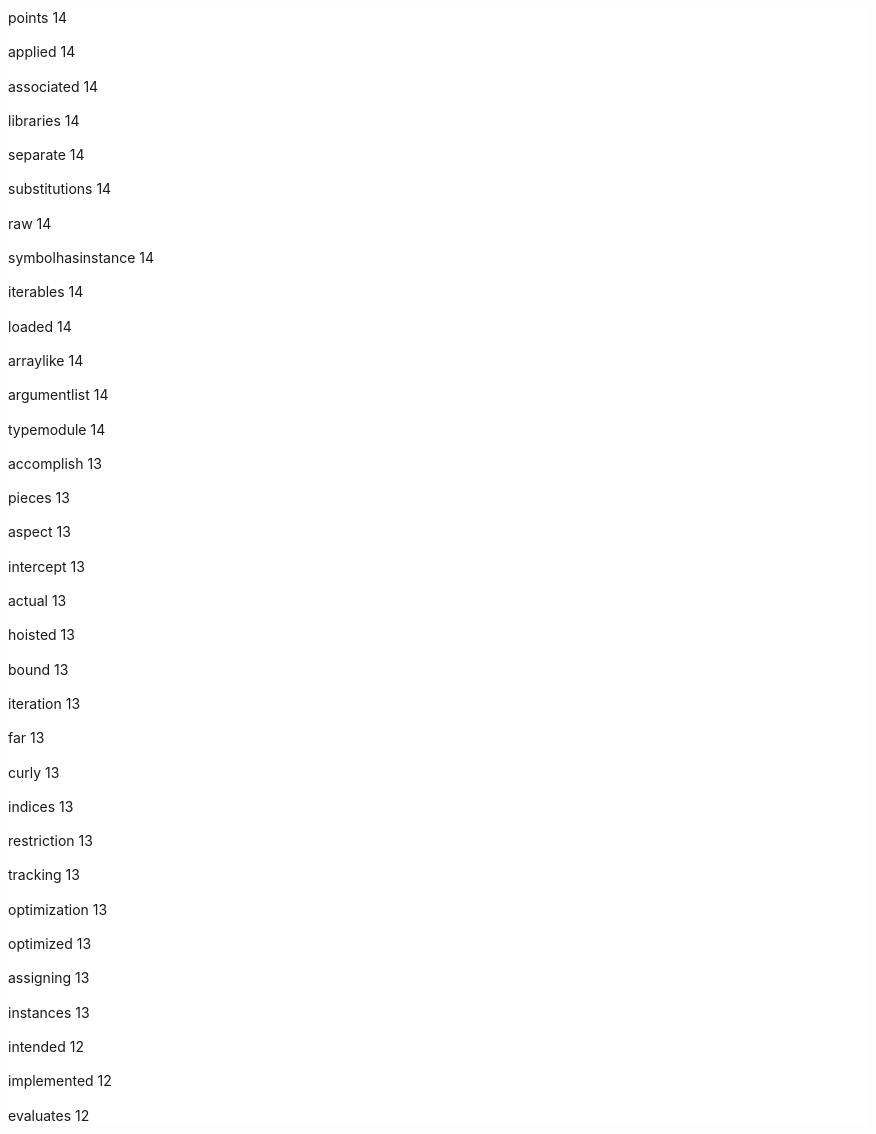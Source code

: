 points 14

applied 14

associated 14

libraries 14

separate 14

substitutions 14

raw 14

symbolhasinstance 14

iterables 14

loaded 14

arraylike 14

argumentlist 14

typemodule 14

accomplish 13

pieces 13

aspect 13

intercept 13

actual 13

hoisted 13

bound 13

iteration 13

far 13

curly 13

indices 13

restriction 13

tracking 13

optimization 13

optimized 13

assigning 13

instances 13

intended 12

implemented 12

evaluates 12
